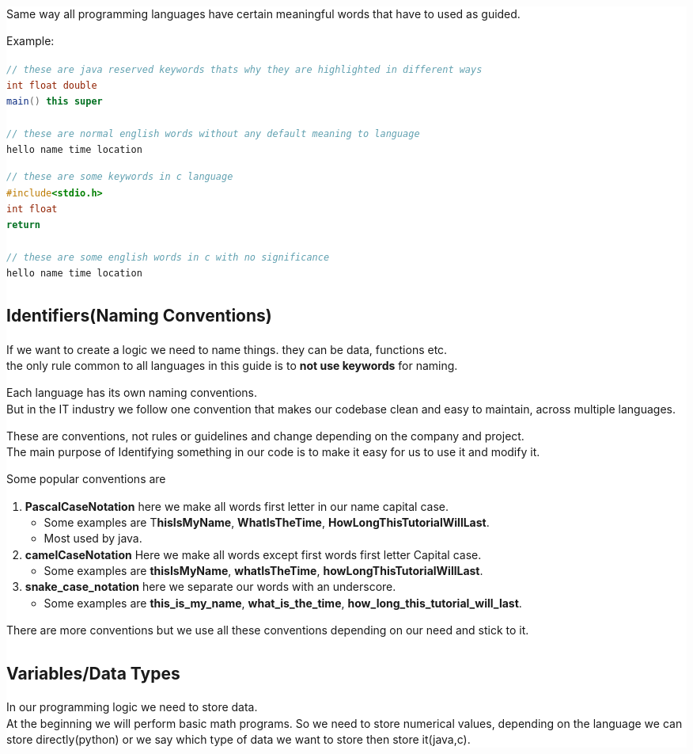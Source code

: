 Same way all programming languages have certain meaningful words that have to used as guided.  

Example: 

```java
// these are java reserved keywords thats why they are highlighted in different ways
int float double 
main() this super

// these are normal english words without any default meaning to language 
hello name time location 
```

```c
// these are some keywords in c language
#include<stdio.h>
int float 
return 

// these are some english words in c with no significance 
hello name time location
```


## Identifiers(Naming Conventions)  

If we want to create a logic we need to name things. they can be data, functions etc.  
the only rule common to all languages in this guide is to **not use keywords** for naming.  

Each language has its own naming conventions.  
But in the IT industry we follow one convention that makes our codebase clean and easy to maintain, across multiple languages.  

These are conventions, not rules or guidelines and change depending on the company and project.  
The main purpose of Identifying something in our code is to make it easy for us to use it and modify it.  

Some popular conventions are 
1. **PascalCaseNotation** here we make all words first letter in our name capital case.
   - Some examples are T**hisIsMyName**, **WhatIsTheTime**, **HowLongThisTutorialWillLast**.
   - Most used by java.
2. **camelCaseNotation** Here we make all words except first words first letter Capital case.
   - Some examples are **thisIsMyName**, **whatIsTheTime**, **howLongThisTutorialWillLast**. 
3. **snake_case_notation** here we separate our words with an underscore.
   - Some examples are **this_is_my_name**, **what_is_the_time**, **how_long_this_tutorial_will_last**.

There are more conventions but we use all these conventions depending on our need and stick to it.  

## Variables/Data Types

In our programming logic we need to store data.  
At the beginning we will perform basic math programs.
So we need to store numerical values, depending on the language we can store directly(python) or we say which type of data we want to store then store it(java,c).  
